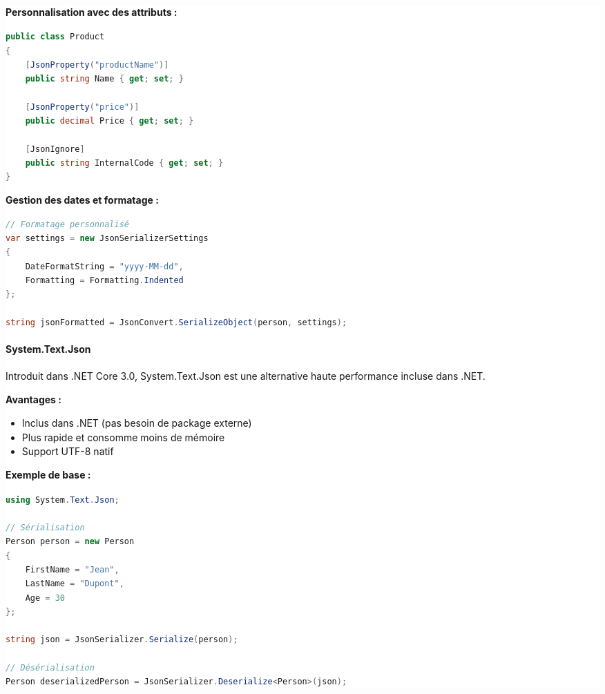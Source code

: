 **Personnalisation avec des attributs :**
```csharp
public class Product
{
    [JsonProperty("productName")]
    public string Name { get; set; }

    [JsonProperty("price")]
    public decimal Price { get; set; }

    [JsonIgnore]
    public string InternalCode { get; set; }
}
```

**Gestion des dates et formatage :**
```csharp
// Formatage personnalisé
var settings = new JsonSerializerSettings
{
    DateFormatString = "yyyy-MM-dd",
    Formatting = Formatting.Indented
};

string jsonFormatted = JsonConvert.SerializeObject(person, settings);
```

#### System.Text.Json

Introduit dans .NET Core 3.0, System.Text.Json est une alternative haute performance incluse dans .NET.

**Avantages :**
- Inclus dans .NET (pas besoin de package externe)
- Plus rapide et consomme moins de mémoire
- Support UTF-8 natif

**Exemple de base :**
```csharp
using System.Text.Json;

// Sérialisation
Person person = new Person
{
    FirstName = "Jean",
    LastName = "Dupont",
    Age = 30
};

string json = JsonSerializer.Serialize(person);

// Désérialisation
Person deserializedPerson = JsonSerializer.Deserialize<Person>(json);
```
